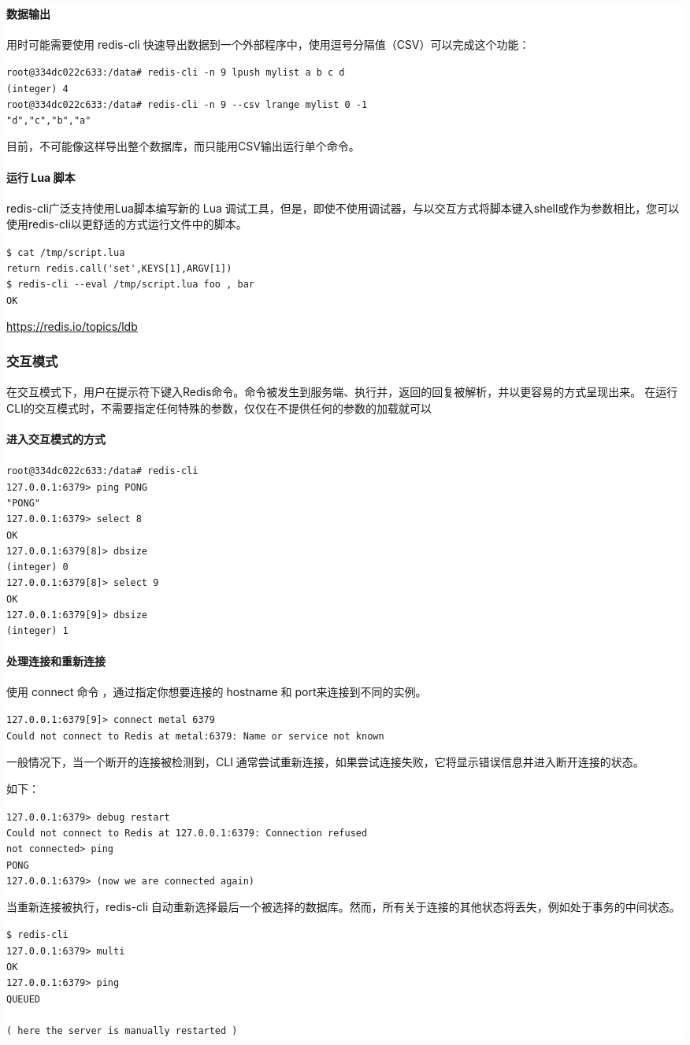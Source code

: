 #### 数据输出
用时可能需要使用 redis-cli 快速导出数据到一个外部程序中，使用逗号分隔值（CSV）可以完成这个功能：
```shell
root@334dc022c633:/data# redis-cli -n 9 lpush mylist a b c d
(integer) 4
root@334dc022c633:/data# redis-cli -n 9 --csv lrange mylist 0 -1
"d","c","b","a"
```
目前，不可能像这样导出整个数据库，而只能用CSV输出运行单个命令。

#### 运行 Lua 脚本
redis-cli广泛支持使用Lua脚本编写新的 Lua 调试工具，但是，即使不使用调试器，与以交互方式将脚本键入shell或作为参数相比，您可以使用redis-cli以更舒适的方式运行文件中的脚本。
```shell
$ cat /tmp/script.lua
return redis.call('set',KEYS[1],ARGV[1])
$ redis-cli --eval /tmp/script.lua foo , bar
OK
```
https://redis.io/topics/ldb


### 交互模式
在交互模式下，用户在提示符下键入Redis命令。命令被发生到服务端、执行并，返回的回复被解析，并以更容易的方式呈现出来。
在运行CLI的交互模式时，不需要指定任何特殊的参数，仅仅在不提供任何的参数的加载就可以

#### 进入交互模式的方式
```shell
root@334dc022c633:/data# redis-cli 
127.0.0.1:6379> ping PONG
"PONG"
127.0.0.1:6379> select 8
OK
127.0.0.1:6379[8]> dbsize
(integer) 0
127.0.0.1:6379[8]> select 9
OK
127.0.0.1:6379[9]> dbsize
(integer) 1
```

#### 处理连接和重新连接
使用 connect 命令 ，通过指定你想要连接的 hostname 和 port来连接到不同的实例。
```shell
127.0.0.1:6379[9]> connect metal 6379
Could not connect to Redis at metal:6379: Name or service not known
```
一般情况下，当一个断开的连接被检测到，CLI  通常尝试重新连接，如果尝试连接失败，它将显示错误信息并进入断开连接的状态。

如下：
```shell
127.0.0.1:6379> debug restart
Could not connect to Redis at 127.0.0.1:6379: Connection refused
not connected> ping
PONG
127.0.0.1:6379> (now we are connected again)
```
当重新连接被执行，redis-cli 自动重新选择最后一个被选择的数据库。然而，所有关于连接的其他状态将丢失，例如处于事务的中间状态。
```shell
$ redis-cli
127.0.0.1:6379> multi
OK
127.0.0.1:6379> ping
QUEUED

( here the server is manually restarted )
```